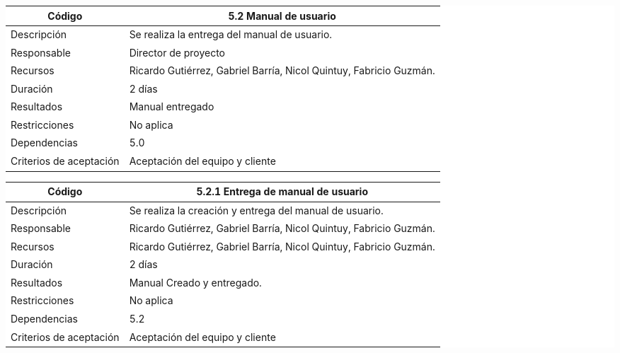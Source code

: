 
Código | 5.2 Manual de   usuario
-- | --
Descripción | Se realiza la   entrega del manual de usuario.
Responsable | Director de proyecto
Recursos | Ricardo Gutiérrez,   Gabriel Barría, Nicol Quintuy, Fabricio Guzmán.
Duración | 2 días
Resultados | Manual entregado
Restricciones | No aplica
Dependencias | 5.0
Criterios de aceptación | Aceptación del   equipo y cliente


Código | 5.2.1 Entrega de   manual de usuario
-- | --
Descripción | Se realiza la   creación y entrega del manual de usuario.
Responsable | Ricardo Gutiérrez,   Gabriel Barría, Nicol Quintuy, Fabricio Guzmán.
Recursos | Ricardo Gutiérrez,   Gabriel Barría, Nicol Quintuy, Fabricio Guzmán.
Duración | 2 días
Resultados | Manual Creado y   entregado.
Restricciones | No aplica
Dependencias | 5.2
Criterios de aceptación | Aceptación del   equipo y cliente

